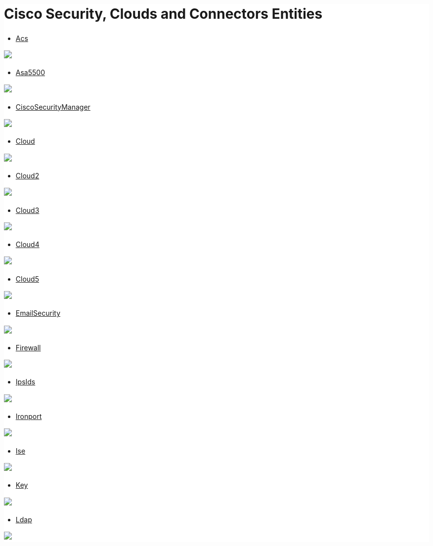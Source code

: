 # Cisco Security, Clouds and Connectors Entities


- [Acs](./acs.md)  
<img src="./acs.png" width="200"/>

- [Asa5500](./asa-5500.md)  
<img src="./asa-5500.png" width="200"/>

- [CiscoSecurityManager](./cisco-security-manager.md)  
<img src="./cisco-security-manager.png" width="200"/>

- [Cloud](./cloud.md)  
<img src="./cloud.png" width="200"/>

- [Cloud2](./cloud-2.md)  
<img src="./cloud-2.png" width="200"/>

- [Cloud3](./cloud-3.md)  
<img src="./cloud-3.png" width="200"/>

- [Cloud4](./cloud-4.md)  
<img src="./cloud-4.png" width="200"/>

- [Cloud5](./cloud-5.md)  
<img src="./cloud-5.png" width="200"/>

- [EmailSecurity](./email-security.md)  
<img src="./email-security.png" width="200"/>

- [Firewall](./firewall.md)  
<img src="./firewall.png" width="200"/>

- [IpsIds](./ips-ids.md)  
<img src="./ips-ids.png" width="200"/>

- [Ironport](./ironport.md)  
<img src="./ironport.png" width="200"/>

- [Ise](./ise.md)  
<img src="./ise.png" width="200"/>

- [Key](./key.md)  
<img src="./key.png" width="200"/>

- [Ldap](./ldap.md)  
<img src="./ldap.png" width="200"/>
